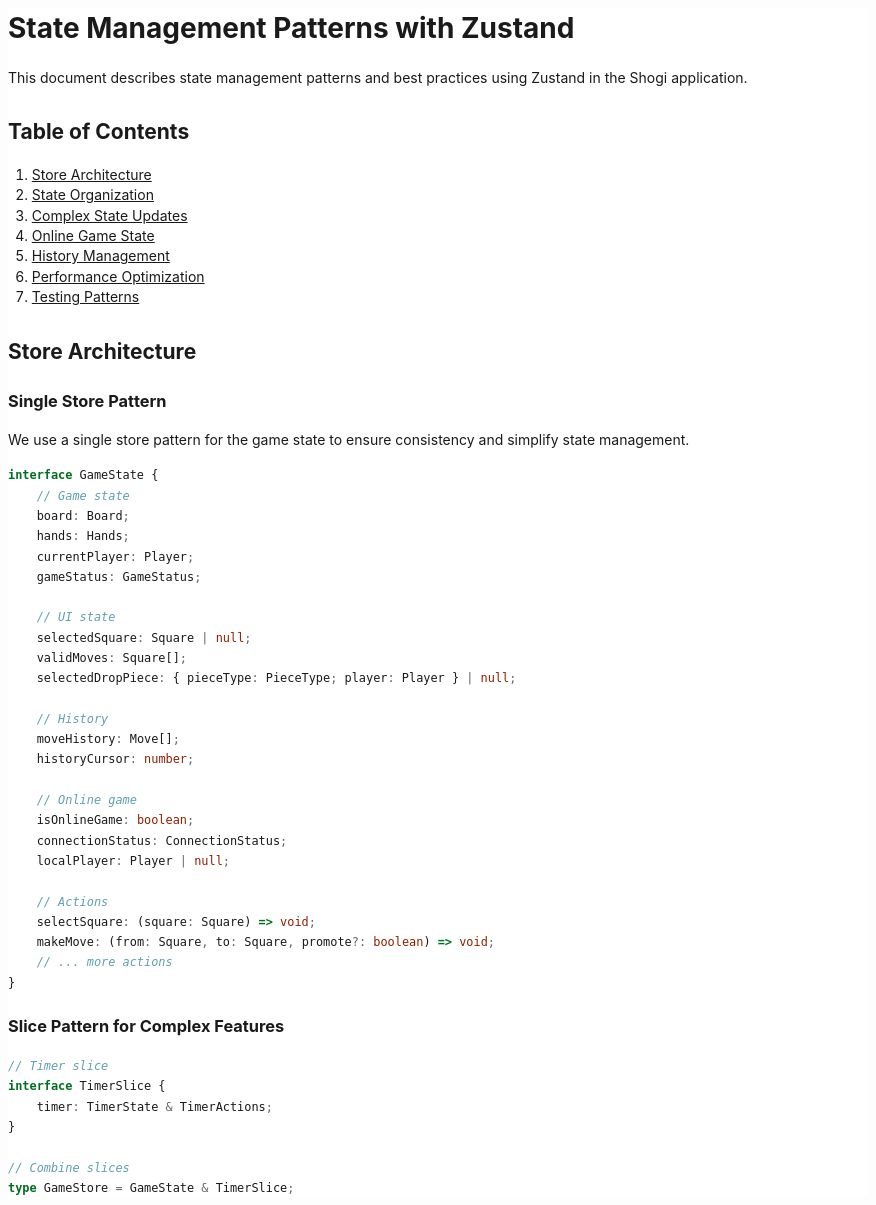 # State Management Patterns with Zustand

This document describes state management patterns and best practices using Zustand in the Shogi application.

## Table of Contents
1. [Store Architecture](#store-architecture)
2. [State Organization](#state-organization)
3. [Complex State Updates](#complex-state-updates)
4. [Online Game State](#online-game-state)
5. [History Management](#history-management)
6. [Performance Optimization](#performance-optimization)
7. [Testing Patterns](#testing-patterns)

## Store Architecture

### Single Store Pattern
We use a single store pattern for the game state to ensure consistency and simplify state management.

```typescript
interface GameState {
    // Game state
    board: Board;
    hands: Hands;
    currentPlayer: Player;
    gameStatus: GameStatus;
    
    // UI state
    selectedSquare: Square | null;
    validMoves: Square[];
    selectedDropPiece: { pieceType: PieceType; player: Player } | null;
    
    // History
    moveHistory: Move[];
    historyCursor: number;
    
    // Online game
    isOnlineGame: boolean;
    connectionStatus: ConnectionStatus;
    localPlayer: Player | null;
    
    // Actions
    selectSquare: (square: Square) => void;
    makeMove: (from: Square, to: Square, promote?: boolean) => void;
    // ... more actions
}
```

### Slice Pattern for Complex Features
```typescript
// Timer slice
interface TimerSlice {
    timer: TimerState & TimerActions;
}

// Combine slices
type GameStore = GameState & TimerSlice;
```
